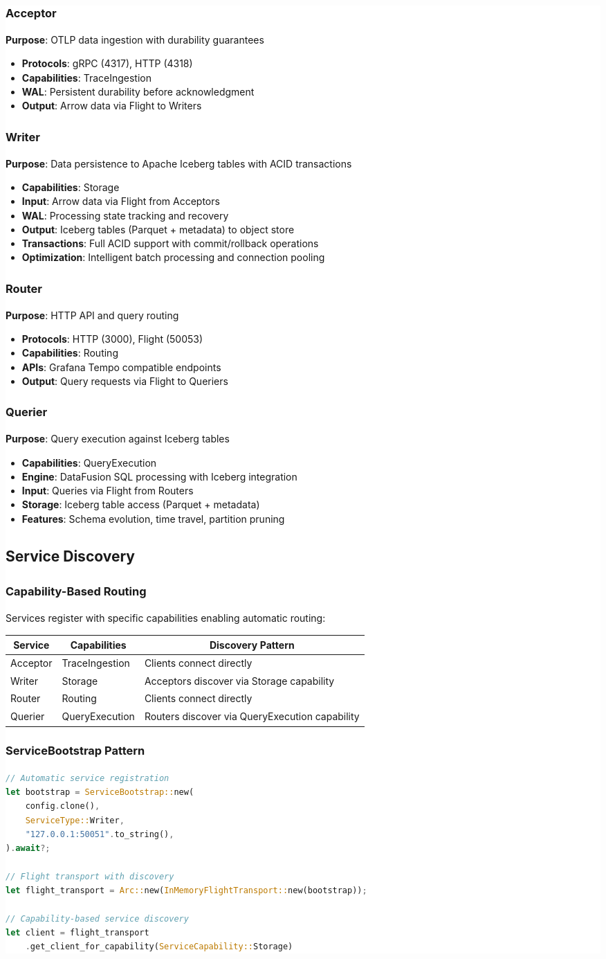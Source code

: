 ### Acceptor
**Purpose**: OTLP data ingestion with durability guarantees
- **Protocols**: gRPC (4317), HTTP (4318)
- **Capabilities**: TraceIngestion
- **WAL**: Persistent durability before acknowledgment
- **Output**: Arrow data via Flight to Writers

### Writer  
**Purpose**: Data persistence to Apache Iceberg tables with ACID transactions
- **Capabilities**: Storage
- **Input**: Arrow data via Flight from Acceptors
- **WAL**: Processing state tracking and recovery
- **Output**: Iceberg tables (Parquet + metadata) to object store
- **Transactions**: Full ACID support with commit/rollback operations
- **Optimization**: Intelligent batch processing and connection pooling

### Router
**Purpose**: HTTP API and query routing
- **Protocols**: HTTP (3000), Flight (50053)
- **Capabilities**: Routing
- **APIs**: Grafana Tempo compatible endpoints
- **Output**: Query requests via Flight to Queriers

### Querier
**Purpose**: Query execution against Iceberg tables
- **Capabilities**: QueryExecution  
- **Engine**: DataFusion SQL processing with Iceberg integration
- **Input**: Queries via Flight from Routers
- **Storage**: Iceberg table access (Parquet + metadata)
- **Features**: Schema evolution, time travel, partition pruning

## Service Discovery

### Capability-Based Routing

Services register with specific capabilities enabling automatic routing:

| Service | Capabilities | Discovery Pattern |
|---------|-------------|------------------|
| Acceptor | TraceIngestion | Clients connect directly |
| Writer | Storage | Acceptors discover via Storage capability |
| Router | Routing | Clients connect directly |
| Querier | QueryExecution | Routers discover via QueryExecution capability |

### ServiceBootstrap Pattern

```rust
// Automatic service registration
let bootstrap = ServiceBootstrap::new(
    config.clone(),
    ServiceType::Writer,
    "127.0.0.1:50051".to_string(),
).await?;

// Flight transport with discovery
let flight_transport = Arc::new(InMemoryFlightTransport::new(bootstrap));

// Capability-based service discovery
let client = flight_transport
    .get_client_for_capability(ServiceCapability::Storage)
```